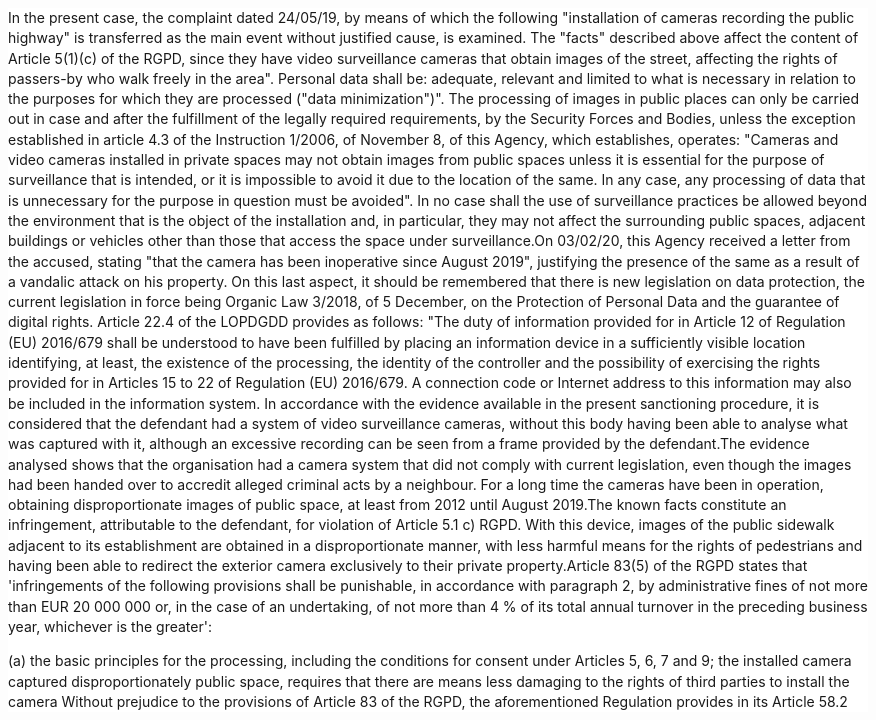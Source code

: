 In the present case, the complaint dated 24/05/19, by means of which the following "installation of cameras recording the public highway" is transferred as the main event without justified cause, is examined. The "facts" described above affect the content of Article 5(1)(c) of the RGPD, since they have video surveillance cameras that obtain images of the street, affecting the rights of passers-by who walk freely in the area". Personal data shall be: adequate, relevant and limited to what is necessary in relation to the purposes for which they are processed ("data minimization")". The processing of images in public places can only be carried out in case and after the fulfillment of the legally required requirements, by the Security Forces and Bodies, unless the exception established in article 4.3 of the Instruction 1/2006, of November 8, of this Agency, which establishes, operates: "Cameras and video cameras installed in private spaces may not obtain images from public spaces unless it is essential for the purpose of surveillance that is intended, or it is impossible to avoid it due to the location of the same. In any case, any processing of data that is unnecessary for the purpose in question must be avoided". In no case shall the use of surveillance practices be allowed beyond the environment that is the object of the installation and, in particular, they may not affect the surrounding public spaces, adjacent buildings or vehicles other than those that access the space under surveillance.On 03/02/20, this Agency received a letter from the accused, stating "that the camera has been inoperative since August 2019", justifying the presence of the same as a result of a vandalic attack on his property. On this last aspect, it should be remembered that there is new legislation on data protection, the current legislation in force being Organic Law 3/2018, of 5 December, on the Protection of Personal Data and the guarantee of digital rights. Article 22.4 of the LOPDGDD provides as follows: "The duty of information provided for in Article 12 of Regulation (EU) 2016/679 shall be understood to have been fulfilled by placing an information device in a sufficiently visible location identifying, at least, the existence of the processing, the identity of the controller and the possibility of exercising the rights provided for in Articles 15 to 22 of Regulation (EU) 2016/679. A connection code or Internet address to this information may also be included in the information system. In accordance with the evidence available in the present sanctioning procedure, it is considered that the defendant had a system of video surveillance cameras, without this body having been able to analyse what was captured with it, although an excessive recording can be seen from a frame provided by the defendant.The evidence analysed shows that the organisation had a camera system that did not comply with current legislation, even though the images had been handed over to accredit alleged criminal acts by a neighbour. For a long time the cameras have been in operation, obtaining disproportionate images of public space, at least from 2012 until August 2019.The known facts constitute an infringement, attributable to the defendant, for violation of Article 5.1 c) RGPD. With this device, images of the public sidewalk adjacent to its establishment are obtained in a disproportionate manner, with less harmful means for the rights of pedestrians and having been able to redirect the exterior camera exclusively to their private property.Article 83(5) of the RGPD states that 'infringements of the following provisions shall be punishable, in accordance with paragraph 2, by administrative fines of not more than EUR 20 000 000 or, in the case of an undertaking, of not more than 4 % of its total annual turnover in the preceding business year, whichever is the greater':

(a) the basic principles for the processing, including the conditions for consent under Articles 5, 6, 7 and 9; the installed camera captured disproportionately public space, requires that there are means less damaging to the rights of third parties to install the camera Without prejudice to the provisions of Article 83 of the RGPD, the aforementioned Regulation provides in its Article 58.2 
